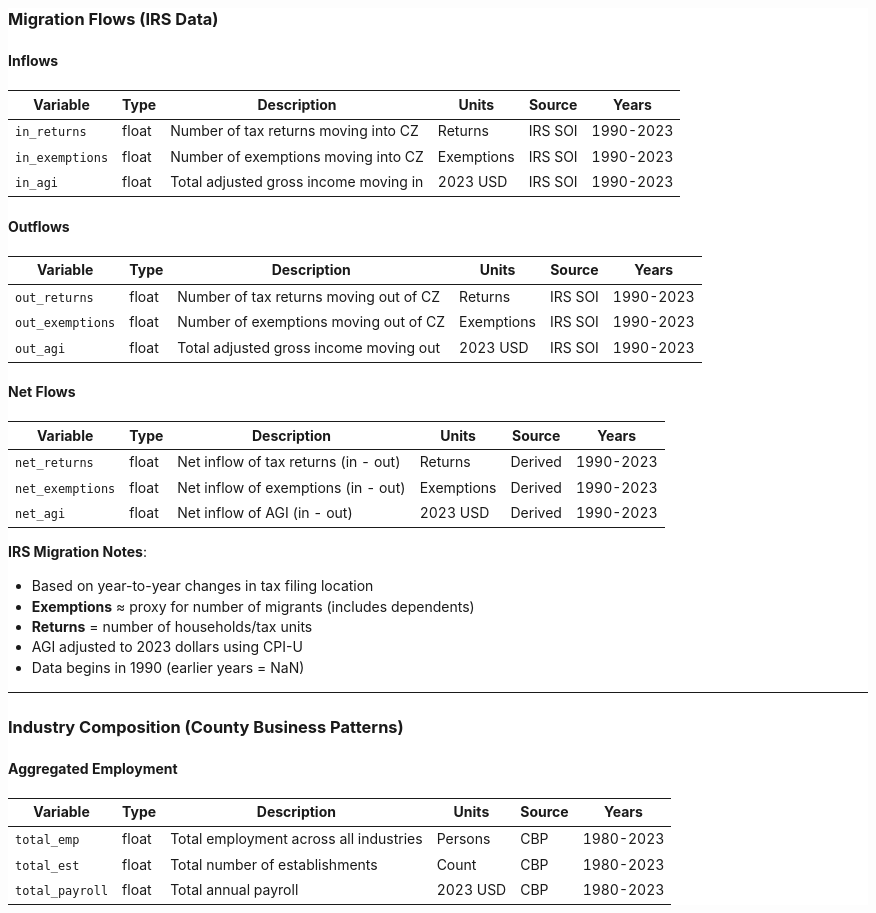 ### **Migration Flows (IRS Data)**

#### **Inflows**

| Variable | Type | Description | Units | Source | Years |
|----------|------|-------------|-------|--------|-------|
| `in_returns` | float | Number of tax returns moving into CZ | Returns | IRS SOI | 1990-2023 |
| `in_exemptions` | float | Number of exemptions moving into CZ | Exemptions | IRS SOI | 1990-2023 |
| `in_agi` | float | Total adjusted gross income moving in | 2023 USD | IRS SOI | 1990-2023 |

#### **Outflows**

| Variable | Type | Description | Units | Source | Years |
|----------|------|-------------|-------|--------|-------|
| `out_returns` | float | Number of tax returns moving out of CZ | Returns | IRS SOI | 1990-2023 |
| `out_exemptions` | float | Number of exemptions moving out of CZ | Exemptions | IRS SOI | 1990-2023 |
| `out_agi` | float | Total adjusted gross income moving out | 2023 USD | IRS SOI | 1990-2023 |

#### **Net Flows**

| Variable | Type | Description | Units | Source | Years |
|----------|------|-------------|-------|--------|-------|
| `net_returns` | float | Net inflow of tax returns (in - out) | Returns | Derived | 1990-2023 |
| `net_exemptions` | float | Net inflow of exemptions (in - out) | Exemptions | Derived | 1990-2023 |
| `net_agi` | float | Net inflow of AGI (in - out) | 2023 USD | Derived | 1990-2023 |

**IRS Migration Notes**:
- Based on year-to-year changes in tax filing location
- **Exemptions** ≈ proxy for number of migrants (includes dependents)
- **Returns** = number of households/tax units
- AGI adjusted to 2023 dollars using CPI-U
- Data begins in 1990 (earlier years = NaN)

---

### **Industry Composition (County Business Patterns)**

#### **Aggregated Employment**

| Variable | Type | Description | Units | Source | Years |
|----------|------|-------------|-------|--------|-------|
| `total_emp` | float | Total employment across all industries | Persons | CBP | 1980-2023 |
| `total_est` | float | Total number of establishments | Count | CBP | 1980-2023 |
| `total_payroll` | float | Total annual payroll | 2023 USD | CBP | 1980-2023 |
